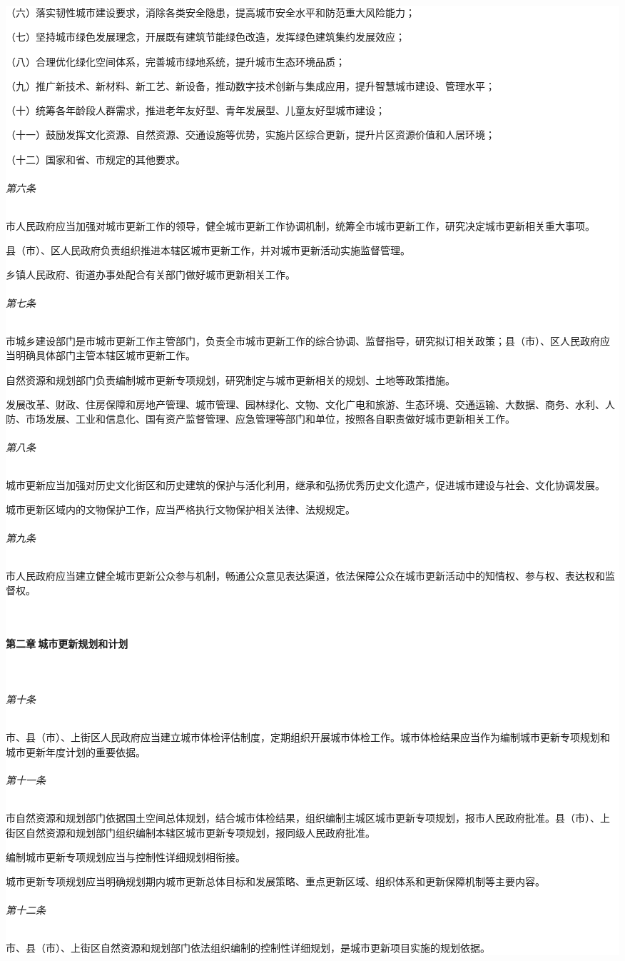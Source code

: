 （六）落实韧性城市建设要求，消除各类安全隐患，提高城市安全水平和防范重大风险能力；

（七）坚持城市绿色发展理念，开展既有建筑节能绿色改造，发挥绿色建筑集约发展效应；

（八）合理优化绿化空间体系，完善城市绿地系统，提升城市生态环境品质；

（九）推广新技术、新材料、新工艺、新设备，推动数字技术创新与集成应用，提升智慧城市建设、管理水平；

（十）统筹各年龄段人群需求，推进老年友好型、青年发展型、儿童友好型城市建设；

（十一）鼓励发挥文化资源、自然资源、交通设施等优势，实施片区综合更新，提升片区资源价值和人居环境；

（十二）国家和省、市规定的其他要求。

###### 第六条

市人民政府应当加强对城市更新工作的领导，健全城市更新工作协调机制，统筹全市城市更新工作，研究决定城市更新相关重大事项。

县（市）、区人民政府负责组织推进本辖区城市更新工作，并对城市更新活动实施监督管理。

乡镇人民政府、街道办事处配合有关部门做好城市更新相关工作。

###### 第七条

市城乡建设部门是市城市更新工作主管部门，负责全市城市更新工作的综合协调、监督指导，研究拟订相关政策；县（市）、区人民政府应当明确具体部门主管本辖区城市更新工作。

自然资源和规划部门负责编制城市更新专项规划，研究制定与城市更新相关的规划、土地等政策措施。

发展改革、财政、住房保障和房地产管理、城市管理、园林绿化、文物、文化广电和旅游、生态环境、交通运输、大数据、商务、水利、人防、市场发展、工业和信息化、国有资产监督管理、应急管理等部门和单位，按照各自职责做好城市更新相关工作。

###### 第八条

城市更新应当加强对历史文化街区和历史建筑的保护与活化利用，继承和弘扬优秀历史文化遗产，促进城市建设与社会、文化协调发展。

城市更新区域内的文物保护工作，应当严格执行文物保护相关法律、法规规定。

###### 第九条

市人民政府应当建立健全城市更新公众参与机制，畅通公众意见表达渠道，依法保障公众在城市更新活动中的知情权、参与权、表达权和监督权。

​

#### 第二章 城市更新规划和计划

​

###### 第十条

市、县（市）、上街区人民政府应当建立城市体检评估制度，定期组织开展城市体检工作。城市体检结果应当作为编制城市更新专项规划和城市更新年度计划的重要依据。

###### 第十一条

市自然资源和规划部门依据国土空间总体规划，结合城市体检结果，组织编制主城区城市更新专项规划，报市人民政府批准。县（市）、上街区自然资源和规划部门组织编制本辖区城市更新专项规划，报同级人民政府批准。

编制城市更新专项规划应当与控制性详细规划相衔接。

城市更新专项规划应当明确规划期内城市更新总体目标和发展策略、重点更新区域、组织体系和更新保障机制等主要内容。

###### 第十二条

市、县（市）、上街区自然资源和规划部门依法组织编制的控制性详细规划，是城市更新项目实施的规划依据。
